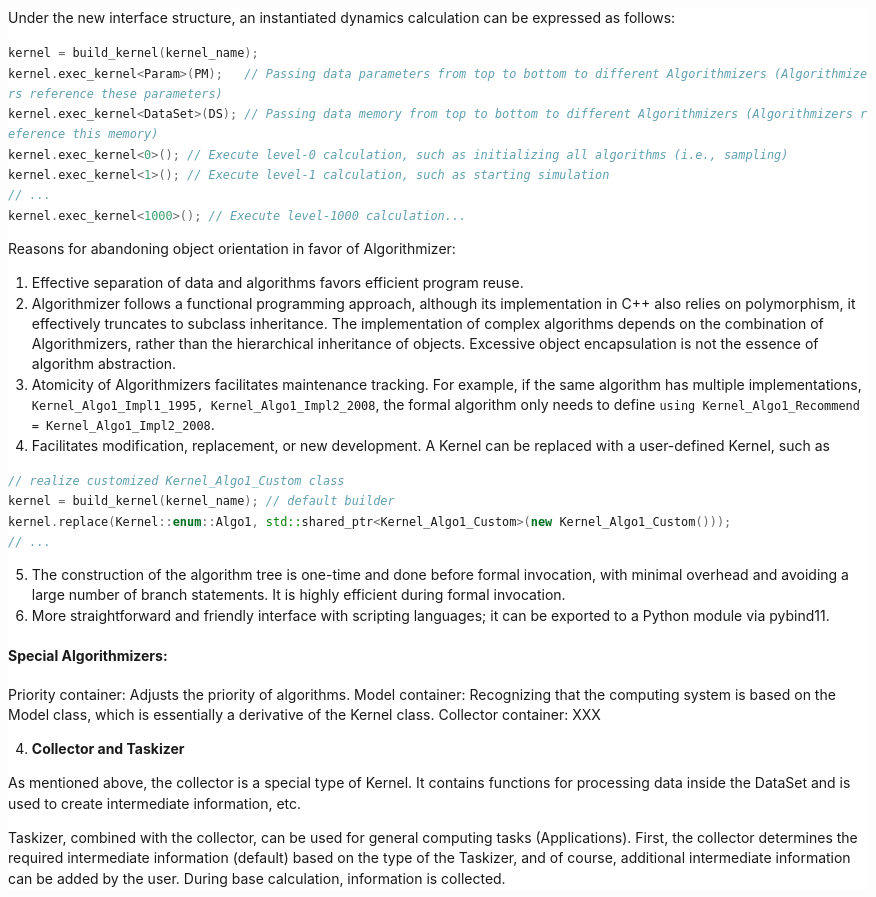 Under the new interface structure, an instantiated dynamics calculation can be expressed as follows:
```c++
kernel = build_kernel(kernel_name);
kernel.exec_kernel<Param>(PM);   // Passing data parameters from top to bottom to different Algorithmizers (Algorithmizers reference these parameters)
kernel.exec_kernel<DataSet>(DS); // Passing data memory from top to bottom to different Algorithmizers (Algorithmizers reference this memory)
kernel.exec_kernel<0>(); // Execute level-0 calculation, such as initializing all algorithms (i.e., sampling)
kernel.exec_kernel<1>(); // Execute level-1 calculation, such as starting simulation
// ...
kernel.exec_kernel<1000>(); // Execute level-1000 calculation...
```

Reasons for abandoning object orientation in favor of Algorithmizer:

1) Effective separation of data and algorithms favors efficient program reuse.
2) Algorithmizer follows a functional programming approach, although its implementation in C++ also relies on polymorphism, it effectively truncates to subclass inheritance. The implementation of complex algorithms depends on the combination of Algorithmizers, rather than the hierarchical inheritance of objects. Excessive object encapsulation is not the essence of algorithm abstraction.
3) Atomicity of Algorithmizers facilitates maintenance tracking. For example, if the same algorithm has multiple implementations, `Kernel_Algo1_Impl1_1995, Kernel_Algo1_Impl2_2008`, the formal algorithm only needs to define `using Kernel_Algo1_Recommend = Kernel_Algo1_Impl2_2008`.
4) Facilitates modification, replacement, or new development. A Kernel can be replaced with a user-defined Kernel, such as

```c++
// realize customized Kernel_Algo1_Custom class
kernel = build_kernel(kernel_name); // default builder
kernel.replace(Kernel::enum::Algo1, std::shared_ptr<Kernel_Algo1_Custom>(new Kernel_Algo1_Custom()));
// ...
```

5) The construction of the algorithm tree is one-time and done before formal invocation, with minimal overhead and avoiding a large number of branch statements. It is highly efficient during formal invocation.
6) More straightforward and friendly interface with scripting languages; it can be exported to a Python module via pybind11.

#### Special Algorithmizers:
Priority container: Adjusts the priority of algorithms.
Model container: Recognizing that the computing system is based on the Model class, which is essentially a derivative of the Kernel class.
Collector container: XXX

4. **Collector and Taskizer**

As mentioned above, the collector is a special type of Kernel. It contains functions for processing data inside the DataSet and is used to create intermediate information, etc.

Taskizer, combined with the collector, can be used for general computing tasks (Applications). First, the collector determines the required intermediate information (default) based on the type of the Taskizer, and of course, additional intermediate information can be added by the user. During base calculation, information is collected.
